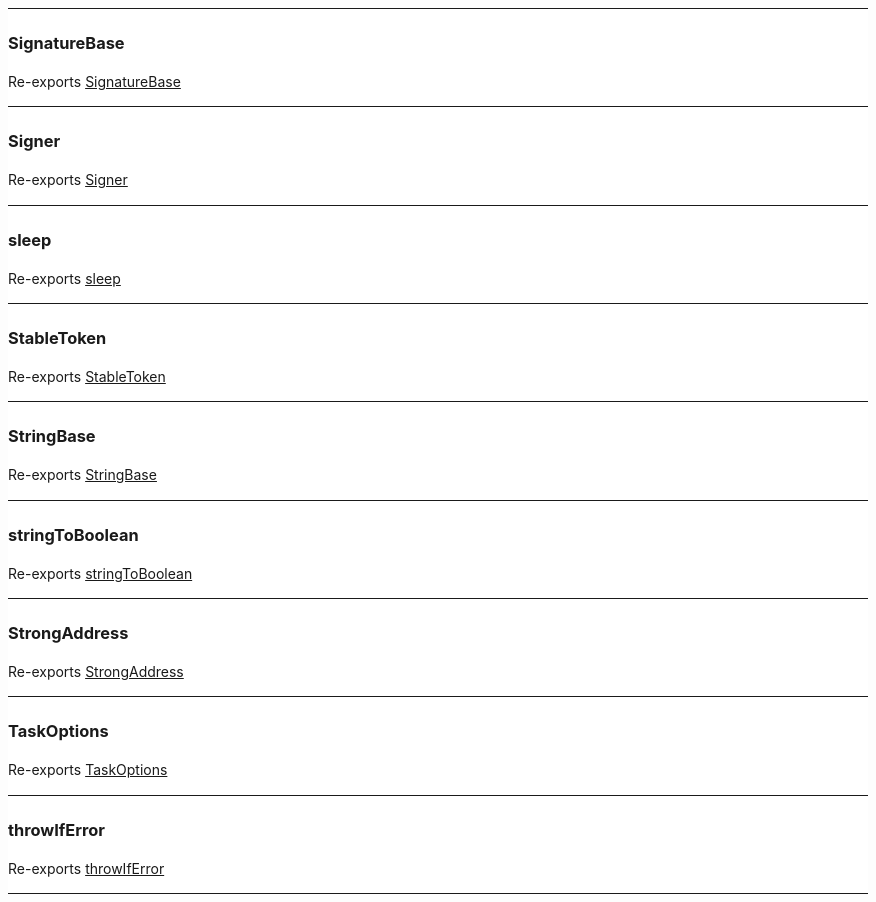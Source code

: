 ***

### SignatureBase

Re-exports [SignatureBase](../signatureUtils/variables/SignatureBase.md)

***

### Signer

Re-exports [Signer](../signatureUtils/interfaces/Signer.md)

***

### sleep

Re-exports [sleep](../async/functions/sleep.md)

***

### StableToken

Re-exports [StableToken](../currencies/enumerations/StableToken.md)

***

### StringBase

Re-exports [StringBase](../string/variables/StringBase.md)

***

### stringToBoolean

Re-exports [stringToBoolean](../parsing/functions/stringToBoolean.md)

***

### StrongAddress

Re-exports [StrongAddress](../address/type-aliases/StrongAddress.md)

***

### TaskOptions

Re-exports [TaskOptions](../task/interfaces/TaskOptions.md)

***

### throwIfError

Re-exports [throwIfError](../result/functions/throwIfError.md)

***
